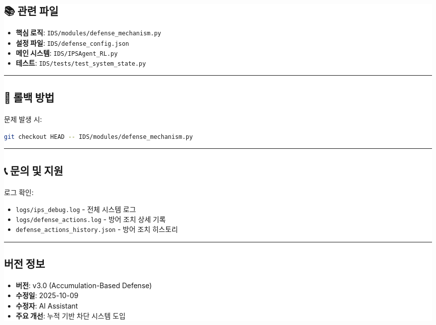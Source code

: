 
## 📚 관련 파일

- **핵심 로직**: `IDS/modules/defense_mechanism.py`
- **설정 파일**: `IDS/defense_config.json`
- **메인 시스템**: `IDS/IPSAgent_RL.py`
- **테스트**: `IDS/tests/test_system_state.py`

---

## 🔄 롤백 방법

문제 발생 시:
```bash
git checkout HEAD -- IDS/modules/defense_mechanism.py
```

---

## 📞 문의 및 지원

로그 확인:
- `logs/ips_debug.log` - 전체 시스템 로그
- `logs/defense_actions.log` - 방어 조치 상세 기록
- `defense_actions_history.json` - 방어 조치 히스토리

---

## 버전 정보
- **버전**: v3.0 (Accumulation-Based Defense)
- **수정일**: 2025-10-09
- **수정자**: AI Assistant
- **주요 개선**: 누적 기반 차단 시스템 도입

